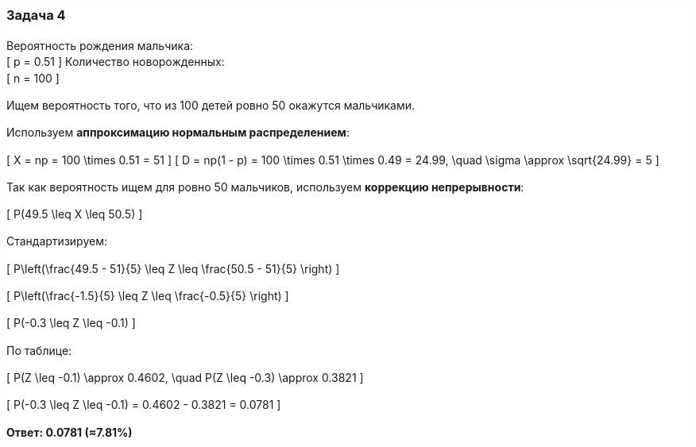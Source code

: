 ### **Задача 4**  
Вероятность рождения мальчика:  
\[
p = 0.51
\]
Количество новорожденных:  
\[
n = 100
\]

Ищем вероятность того, что из 100 детей ровно 50 окажутся мальчиками.

Используем **аппроксимацию нормальным распределением**:

\[
X = np = 100 \times 0.51 = 51
\]
\[
D = np(1 - p) = 100 \times 0.51 \times 0.49 = 24.99, \quad \sigma \approx \sqrt{24.99} = 5
\]

Так как вероятность ищем для ровно 50 мальчиков, используем **коррекцию непрерывности**:

\[
P(49.5 \leq X \leq 50.5)
\]

Стандартизируем:

\[
P\left(\frac{49.5 - 51}{5} \leq Z \leq \frac{50.5 - 51}{5} \right)
\]

\[
P\left(\frac{-1.5}{5} \leq Z \leq \frac{-0.5}{5} \right)
\]

\[
P(-0.3 \leq Z \leq -0.1)
\]

По таблице:

\[
P(Z \leq -0.1) \approx 0.4602, \quad P(Z \leq -0.3) \approx 0.3821
\]

\[
P(-0.3 \leq Z \leq -0.1) = 0.4602 - 0.3821 = 0.0781
\]

**Ответ: 0.0781 (≈7.81%)**  